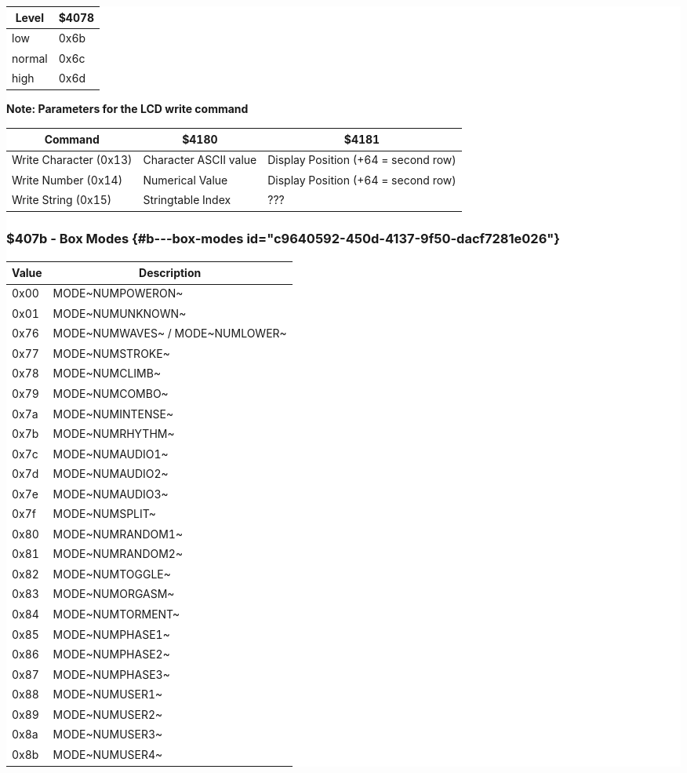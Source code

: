 | Level    | \$4078 |
| -------- | -------- |
| low      | 0x6b |
| normal   | 0x6c |
| high     | 0x6d |

**Note: Parameters for the LCD write command**

| Command                  | \$4180                  | \$4181 |
| ------------------------ | ----------------------- | ------------------------------------- |
| Write Character (0x13)   | Character ASCII value   | Display Position (+64 = second row) |
| Write Number (0x14)      | Numerical Value         | Display Position (+64 = second row) |
| Write String (0x15)      | Stringtable Index       | ??? |

### \$407b - Box Modes {#b---box-modes id="c9640592-450d-4137-9f50-dacf7281e026"}

| Value   | Description |
| ------- | --------------------------------- |
| 0x00    | MODE~NUMPOWERON~ |
| 0x01    | MODE~NUMUNKNOWN~ |
| 0x76    | MODE~NUMWAVES~ / MODE~NUMLOWER~ |
| 0x77    | MODE~NUMSTROKE~ |
| 0x78    | MODE~NUMCLIMB~ |
| 0x79    | MODE~NUMCOMBO~ |
| 0x7a    | MODE~NUMINTENSE~ |
| 0x7b    | MODE~NUMRHYTHM~ |
| 0x7c    | MODE~NUMAUDIO1~ |
| 0x7d    | MODE~NUMAUDIO2~ |
| 0x7e    | MODE~NUMAUDIO3~ |
| 0x7f    | MODE~NUMSPLIT~ |
| 0x80    | MODE~NUMRANDOM1~ |
| 0x81    | MODE~NUMRANDOM2~ |
| 0x82    | MODE~NUMTOGGLE~ |
| 0x83    | MODE~NUMORGASM~ |
| 0x84    | MODE~NUMTORMENT~ |
| 0x85    | MODE~NUMPHASE1~ |
| 0x86    | MODE~NUMPHASE2~ |
| 0x87    | MODE~NUMPHASE3~ |
| 0x88    | MODE~NUMUSER1~ |
| 0x89    | MODE~NUMUSER2~ |
| 0x8a    | MODE~NUMUSER3~ |
| 0x8b    | MODE~NUMUSER4~ |